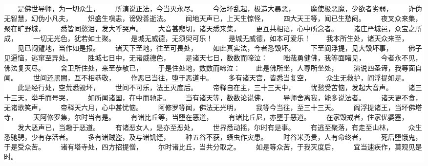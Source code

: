 　　是佛世导师，为一切众生，
　　所演说正法，今当灭永尽。
　　今法坏乱起，极造大暴恶，
　　魔使极恶魔，少欲者劣弱，
　　诈伪无智慧，幻伪小凡夫，
　　炽盛生嗔恚，谤毁善逝法。
　　闻地天声已，上天生惊怪，
　　四大天王等，闻已生愁闷。
　　夜叉众来集，聚在旷野城，
　　悉皆同愁泪，发大呼哭声。
　　大音甚悲切，诸天悉来集，
　　更互共相语，心中所念者。
　　诸庄严城邑，众宝之所成，
　　一切无光色，犹若如土聚。
　　是城无威德，无须臾可乐！
　　是城无威德，如本可爱乐！
　　我本所生处，诸天众来至，
　　见已闷躄地，当作如是报。
　　诸天下至地，往至可畏处，
　　如此真实法，今者悉毁坏。
　　下至阎浮提，见大毁坏事，
　　佛子见逼恼，逃窜至异处。
　　胜城七日中，无诸威德色，
　　是诸天七日，数数而啼泣：
　　咄哉勇健佛，我等面睹见，
　　今者永不见，佛法复灭尽。
　　舍卫所住处，来至恭敬已，
　　于是住处地，数数而啼泣：
　　此是佛所坐，人尊所坐处，
　　演说四圣谛，我等面自闻。
　　世间还黑闇，互不相恭敬，
　　作恶已当往，堕于恶道中。
　　多有诸天宫，皆悉当复空，
　　众生无救护，阎浮提如是。
　　此是经行处，空荒悉毁坏，
　　世间不可乐，法王灭度后。
　　帝释自在主，三十三天中，
　　忧愁受苦恼，发起大音声。
　　诸三十三天，举手而号哭，
　　如所闻诸国，在中而驰走。
　　当有诸天等，数数论说佛，
　　导师舍离我，能多说法者。
　　诸天更不食，无诸歌笑声，
　　帝释天六月，心中甚忧恼。
　　阿修罗等闻，佛法无光明，
　　我等今当往，至三十三天。
　　阎浮提诸王，当坏佛塔寺，
　　天阿修罗集，尔时当有是。
　　有诸比丘等，当堕在恶道，
　　有诸比丘尼，亦堕于恶道。
　　在家毁戒者，住家优婆塞，
　　发大恶声已，当趣于恶道。
　　有诸恶女人，是亦至恶处，
　　世界悉动摇，尔时有是事。
　　有逃至聚落，有走至山林，
　　众生悉驰骋，少有存活者。
　　多有诸贼盗，及与诸饥馑，
　　种五谷不获，蟥虫作灾患。
　　时谷米勇贵，人有命终者，
　　死后堕饿鬼，于是受众苦。
　　诸有塔寺处，四方招提僧，
　　尔时诸比丘，当共分取之。
　　如是等众苦，于我灭度后，
　　宜当速疾作，莫观见是时。